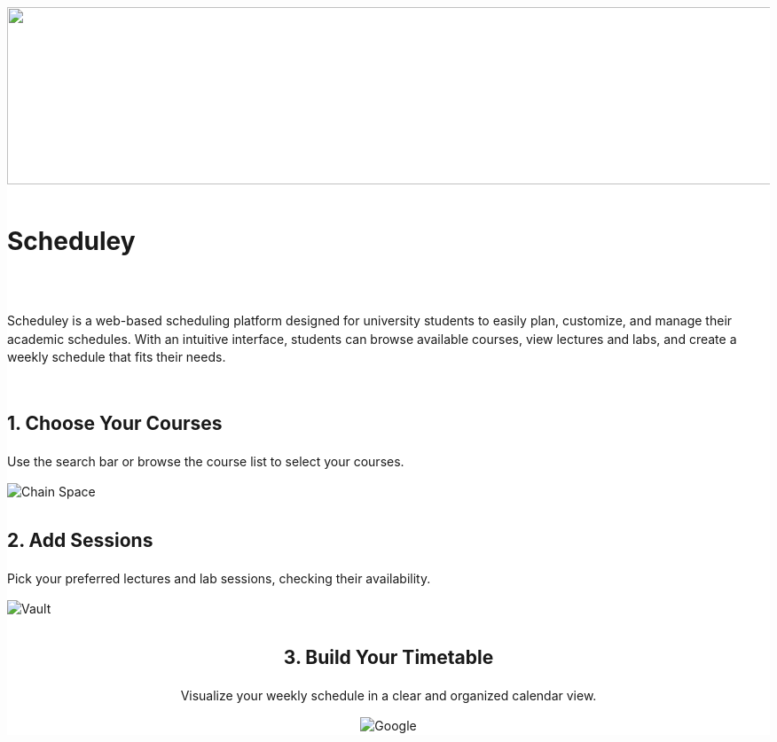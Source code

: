 <div align="center">
  <img height="200" src="https://media0.giphy.com/media/v1.Y2lkPTc5MGI3NjExNWwyMGYxNzRnMTl6ZXh1ajJ2c294MHZtdWZiYzI5MnBzazRlYjZjMiZlcD12MV9pbnRlcm5hbF9naWZfYnlfaWQmY3Q9Zw/LbsOEEROx6eu45GdHC/giphy.gif" style="width: 100vw; height: 200px; object-fit: fill;" />
</div>

###
<h1>Scheduley</h1>

<p align="left"><br><br>Scheduley is a web-based scheduling platform designed for university students to easily plan, customize, and manage their academic schedules. With an intuitive interface, students can browse available courses, view lectures and labs, and create a weekly schedule that fits their needs. <br><br></p>
  </div>

  <h2>	1.	Choose Your Courses</h2>
   <p>Use the search bar or browse the course list to select your courses.</p>
<img src="https://ik.imagekit.io/jyx7871cz/Screenshot%202025-09-06%20at%208.49.09%E2%80%AFPM.png?updatedAt=1757181045779" alt="Chain Space" style="width: 100%;">
</div>
  
  <h2>	2.	Add Sessions</h2>
  <p>Pick your preferred lectures and lab sessions, checking their availability.</p>
<img src="https://ik.imagekit.io/jyx7871cz/Screenshot%202025-09-06%20at%208.49.24%E2%80%AFPM.png?updatedAt=1757181044405" alt="Vault" style="width: 100%;">
</div>

<div style="text-align: center; margin-bottom: 30px;">
  <h2>	3.	Build Your Timetable</h2>
  <p>Visualize your weekly schedule in a clear and organized calendar view.</p>
<img src="https://ik.imagekit.io/jyx7871cz/Screenshot%202025-09-06%20at%208.48.57%E2%80%AFPM.png?updatedAt=1757181045391" alt="Google" style="width: 100%;">
</div>


